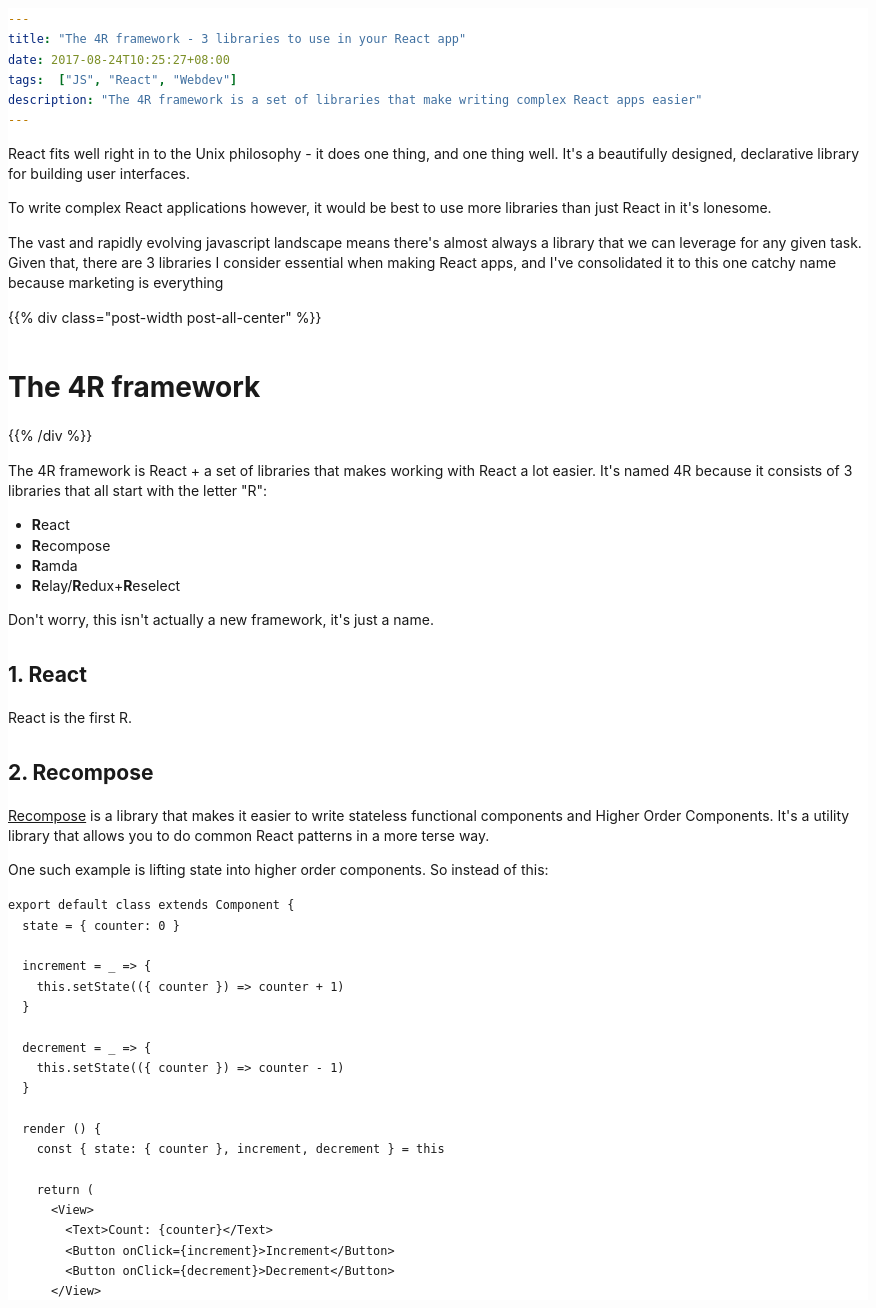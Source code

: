 ```yaml
---
title: "The 4R framework - 3 libraries to use in your React app"
date: 2017-08-24T10:25:27+08:00
tags:  ["JS", "React", "Webdev"]
description: "The 4R framework is a set of libraries that make writing complex React apps easier"
---
```


React fits well right in to the Unix philosophy - it does one thing, and one thing well. It's a beautifully designed, declarative library for building user interfaces.

To write complex React applications however, it would be best to use more libraries than just React in it's lonesome.

The vast and rapidly evolving javascript landscape means there's almost always a library that we can leverage for any given task. Given that, there are 3 libraries I consider essential when making React apps, and I've consolidated it to this one catchy name because marketing is everything

{{% div class="post-width post-all-center" %}}
# The 4R framework
{{% /div %}}

The 4R framework is React + a set of libraries that makes working with React a lot easier. It's named 4R because it consists of 3 libraries that all start with the letter "R":

- **R**eact
- **R**ecompose
- **R**amda
- **R**elay/**R**edux+**R**eselect

Don't worry, this isn't actually a new framework, it's just a name.

## 1. React

React is the first R.

## 2. Recompose

[Recompose](https://github.com/acdlite/recompose) is a library that makes it easier to write stateless functional components and Higher Order Components. It's a utility library that allows you to do common React patterns in a more terse way.

One such example is lifting state into higher order components. So instead of this:

```
export default class extends Component {
  state = { counter: 0 }

  increment = _ => {
    this.setState(({ counter }) => counter + 1)
  }

  decrement = _ => {
    this.setState(({ counter }) => counter - 1)
  }

  render () {
    const { state: { counter }, increment, decrement } = this

    return (
      <View>
        <Text>Count: {counter}</Text>
        <Button onClick={increment}>Increment</Button>
        <Button onClick={decrement}>Decrement</Button>
      </View>
```